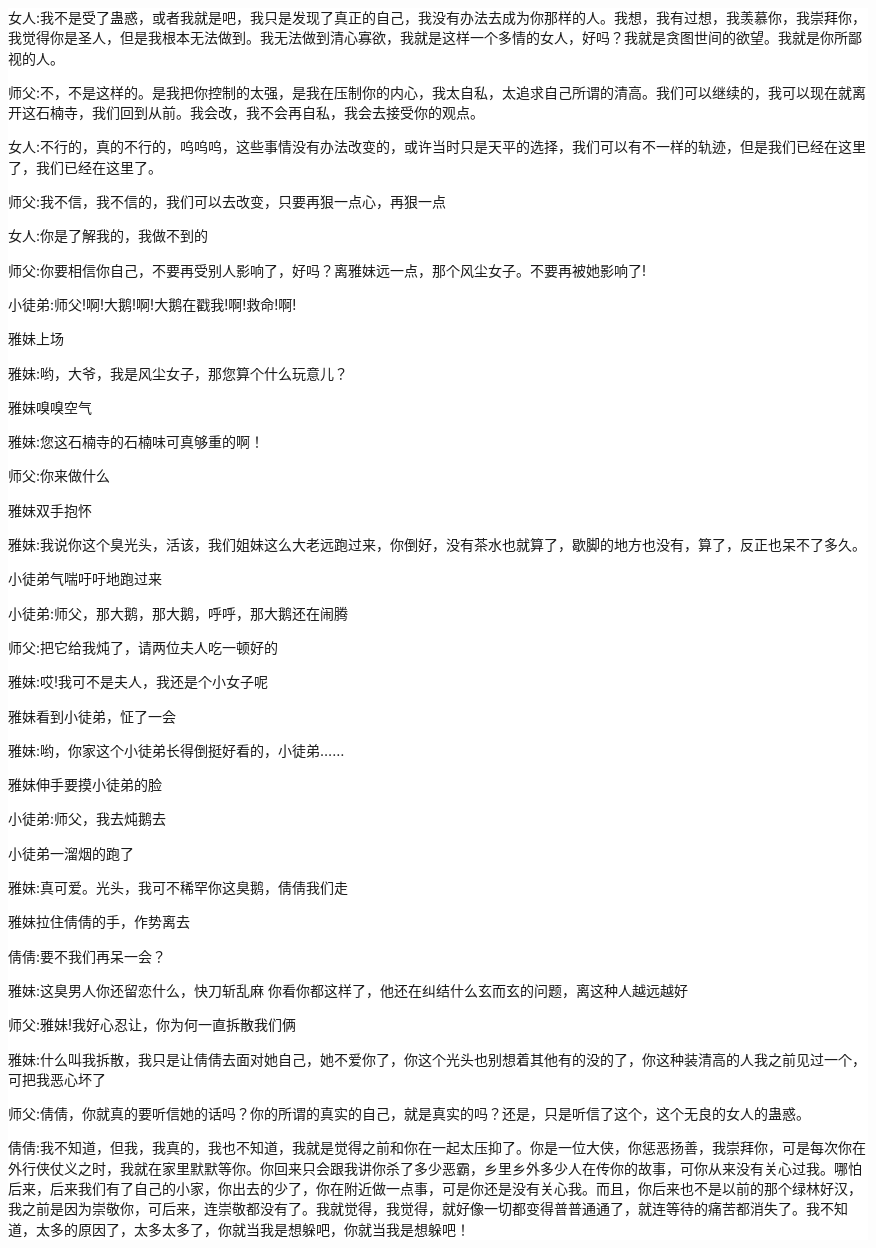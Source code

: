 女人:我不是受了蛊惑，或者我就是吧，我只是发现了真正的自己，我没有办法去成为你那样的人。我想，我有过想，我羡慕你，我崇拜你，我觉得你是圣人，但是我根本无法做到。我无法做到清心寡欲，我就是这样一个多情的女人，好吗？我就是贪图世间的欲望。我就是你所鄙视的人。

师父:不，不是这样的。是我把你控制的太强，是我在压制你的内心，我太自私，太追求自己所谓的清高。我们可以继续的，我可以现在就离开这石楠寺，我们回到从前。我会改，我不会再自私，我会去接受你的观点。

女人:不行的，真的不行的，呜呜呜，这些事情没有办法改变的，或许当时只是天平的选择，我们可以有不一样的轨迹，但是我们已经在这里了，我们已经在这里了。

师父:我不信，我不信的，我们可以去改变，只要再狠一点心，再狠一点

女人:你是了解我的，我做不到的

师父:你要相信你自己，不要再受别人影响了，好吗？离雅妹远一点，那个风尘女子。不要再被她影响了!

小徒弟:师父!啊!大鹅!啊!大鹅在戳我!啊!救命!啊!

雅妹上场

雅妹:哟，大爷，我是风尘女子，那您算个什么玩意儿？

雅妹嗅嗅空气

雅妹:您这石楠寺的石楠味可真够重的啊！

师父:你来做什么

雅妹双手抱怀

雅妹:我说你这个臭光头，活该，我们姐妹这么大老远跑过来，你倒好，没有茶水也就算了，歇脚的地方也没有，算了，反正也呆不了多久。

小徒弟气喘吁吁地跑过来

小徒弟:师父，那大鹅，那大鹅，呼呼，那大鹅还在闹腾

师父:把它给我炖了，请两位夫人吃一顿好的

雅妹:哎!我可不是夫人，我还是个小女子呢

雅妹看到小徒弟，怔了一会

雅妹:哟，你家这个小徒弟长得倒挺好看的，小徒弟……

雅妹伸手要摸小徒弟的脸

小徒弟:师父，我去炖鹅去

小徒弟一溜烟的跑了

雅妹:真可爱。光头，我可不稀罕你这臭鹅，倩倩我们走

雅妹拉住倩倩的手，作势离去

倩倩:要不我们再呆一会？

雅妹:这臭男人你还留恋什么，快刀斩乱麻 你看你都这样了，他还在纠结什么玄而玄的问题，离这种人越远越好

师父:雅妹!我好心忍让，你为何一直拆散我们俩

雅妹:什么叫我拆散，我只是让倩倩去面对她自己，她不爱你了，你这个光头也别想着其他有的没的了，你这种装清高的人我之前见过一个，可把我恶心坏了

师父:倩倩，你就真的要听信她的话吗？你的所谓的真实的自己，就是真实的吗？还是，只是听信了这个，这个无良的女人的蛊惑。

倩倩:我不知道，但我，我真的，我也不知道，我就是觉得之前和你在一起太压抑了。你是一位大侠，你惩恶扬善，我崇拜你，可是每次你在外行侠仗义之时，我就在家里默默等你。你回来只会跟我讲你杀了多少恶霸，乡里乡外多少人在传你的故事，可你从来没有关心过我。哪怕后来，后来我们有了自己的小家，你出去的少了，你在附近做一点事，可是你还是没有关心我。而且，你后来也不是以前的那个绿林好汉，我之前是因为崇敬你，可后来，连崇敬都没有了。我就觉得，我觉得，就好像一切都变得普普通通了，就连等待的痛苦都消失了。我不知道，太多的原因了，太多太多了，你就当我是想躲吧，你就当我是想躲吧！
